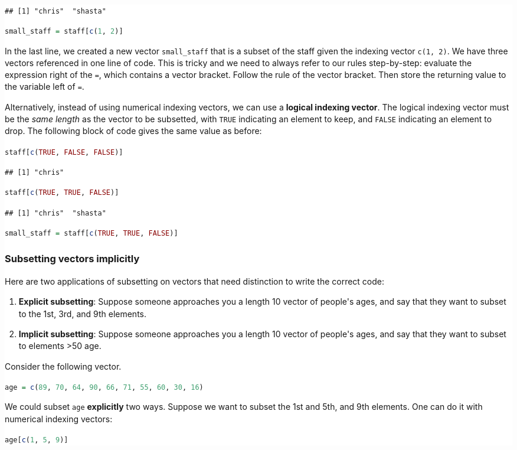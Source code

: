 ```
## [1] "chris"  "shasta"
```

``` r
small_staff = staff[c(1, 2)]
```

In the last line, we created a new vector `small_staff` that is a subset of the staff given the indexing vector `c(1, 2)`. We have three vectors referenced in one line of code. This is tricky and we need to always refer to our rules step-by-step: evaluate the expression right of the `=`, which contains a vector bracket. Follow the rule of the vector bracket. Then store the returning value to the variable left of `=`.

Alternatively, instead of using numerical indexing vectors, we can use a **logical indexing vector**. The logical indexing vector must be the *same length* as the vector to be subsetted, with `TRUE` indicating an element to keep, and `FALSE` indicating an element to drop. The following block of code gives the same value as before:


``` r
staff[c(TRUE, FALSE, FALSE)]
```

```
## [1] "chris"
```

``` r
staff[c(TRUE, TRUE, FALSE)]
```

```
## [1] "chris"  "shasta"
```

``` r
small_staff = staff[c(TRUE, TRUE, FALSE)]
```

### Subsetting vectors implicitly

Here are two applications of subsetting on vectors that need distinction to write the correct code:

1.  **Explicit subsetting**: Suppose someone approaches you a length 10 vector of people's ages, and say that they want to subset to the 1st, 3rd, and 9th elements.

2.  **Implicit subsetting**: Suppose someone approaches you a length 10 vector of people's ages, and say that they want to subset to elements \>50 age.

Consider the following vector.


``` r
age = c(89, 70, 64, 90, 66, 71, 55, 60, 30, 16)
```

We could subset `age` **explicitly** two ways. Suppose we want to subset the 1st and 5th, and 9th elements. One can do it with numerical indexing vectors:


``` r
age[c(1, 5, 9)]
```
